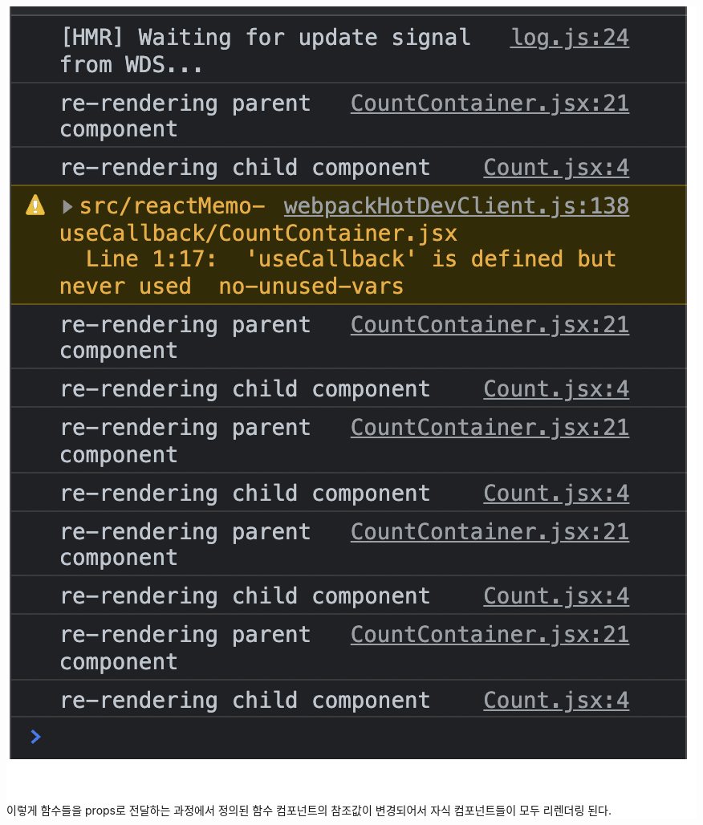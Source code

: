 ![React.memo와 useCallback을 같이 사용하지 않을때](./../Images/ReactMemo_useCallback/ReactMemo_useCallback-3.png)

<br>

이렇게 함수들을 props로 전달하는 과정에서 정의된 함수 컴포넌트의 참조값이 변경되어서 자식 컴포넌트들이 모두 리렌더링 된다.
